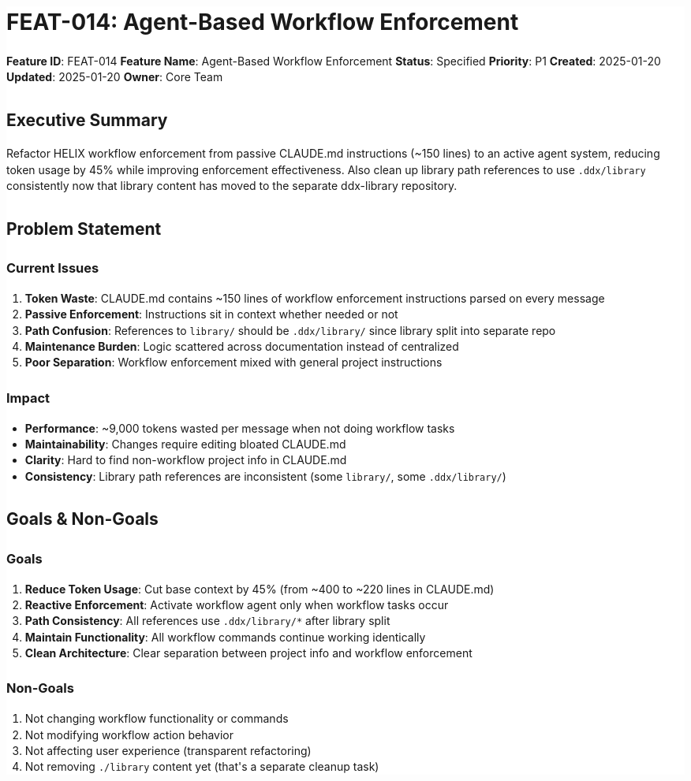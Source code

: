 # FEAT-014: Agent-Based Workflow Enforcement

**Feature ID**: FEAT-014
**Feature Name**: Agent-Based Workflow Enforcement
**Status**: Specified
**Priority**: P1
**Created**: 2025-01-20
**Updated**: 2025-01-20
**Owner**: Core Team

## Executive Summary

Refactor HELIX workflow enforcement from passive CLAUDE.md instructions (~150 lines) to an active agent system, reducing token usage by 45% while improving enforcement effectiveness. Also clean up library path references to use `.ddx/library` consistently now that library content has moved to the separate ddx-library repository.

## Problem Statement

### Current Issues

1. **Token Waste**: CLAUDE.md contains ~150 lines of workflow enforcement instructions parsed on every message
2. **Passive Enforcement**: Instructions sit in context whether needed or not
3. **Path Confusion**: References to `library/` should be `.ddx/library/` since library split into separate repo
4. **Maintenance Burden**: Logic scattered across documentation instead of centralized
5. **Poor Separation**: Workflow enforcement mixed with general project instructions

### Impact

- **Performance**: ~9,000 tokens wasted per message when not doing workflow tasks
- **Maintainability**: Changes require editing bloated CLAUDE.md
- **Clarity**: Hard to find non-workflow project info in CLAUDE.md
- **Consistency**: Library path references are inconsistent (some `library/`, some `.ddx/library/`)

## Goals & Non-Goals

### Goals

1. **Reduce Token Usage**: Cut base context by 45% (from ~400 to ~220 lines in CLAUDE.md)
2. **Reactive Enforcement**: Activate workflow agent only when workflow tasks occur
3. **Path Consistency**: All references use `.ddx/library/*` after library split
4. **Maintain Functionality**: All workflow commands continue working identically
5. **Clean Architecture**: Clear separation between project info and workflow enforcement

### Non-Goals

1. Not changing workflow functionality or commands
2. Not modifying workflow action behavior
3. Not affecting user experience (transparent refactoring)
4. Not removing `./library` content yet (that's a separate cleanup task)
